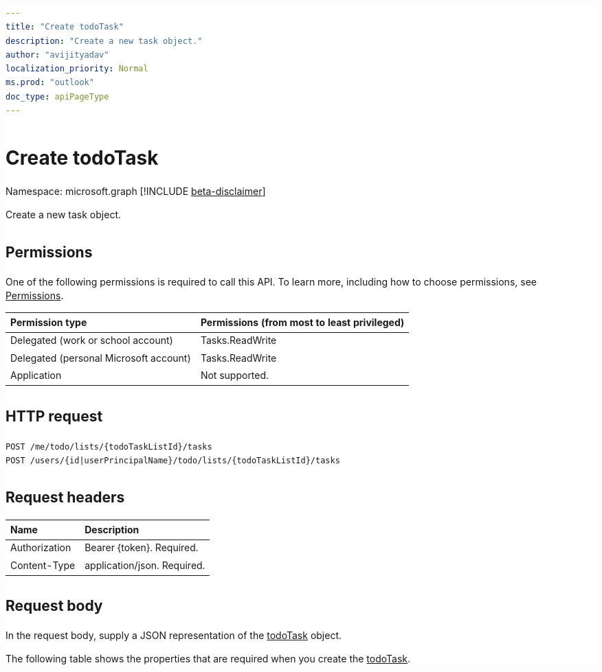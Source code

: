 ```yaml
---
title: "Create todoTask"
description: "Create a new task object."
author: "avijityadav"
localization_priority: Normal
ms.prod: "outlook"
doc_type: apiPageType
---
```


# Create todoTask
Namespace: microsoft.graph
[!INCLUDE [beta-disclaimer](../../includes/beta-disclaimer.md)]

Create a new task object.

## Permissions
One of the following permissions is required to call this API. To learn more, including how to choose permissions, see [Permissions](/graph/permissions-reference).

|Permission type|Permissions (from most to least privileged)|
|:---|:---|
|Delegated (work or school account)|Tasks.ReadWrite|
|Delegated (personal Microsoft account)|Tasks.ReadWrite|
|Application|Not supported.|

## HTTP request


``` http
POST /me/todo/lists/{todoTaskListId}/tasks
POST /users/{id|userPrincipalName}/todo/lists/{todoTaskListId}/tasks
```

## Request headers
|Name|Description|
|:---|:---|
|Authorization|Bearer {token}. Required.|
|Content-Type|application/json. Required.|

## Request body
In the request body, supply a JSON representation of the [todoTask](../resources/todotask.md) object.

The following table shows the properties that are required when you create the [todoTask](../resources/todotask.md).
